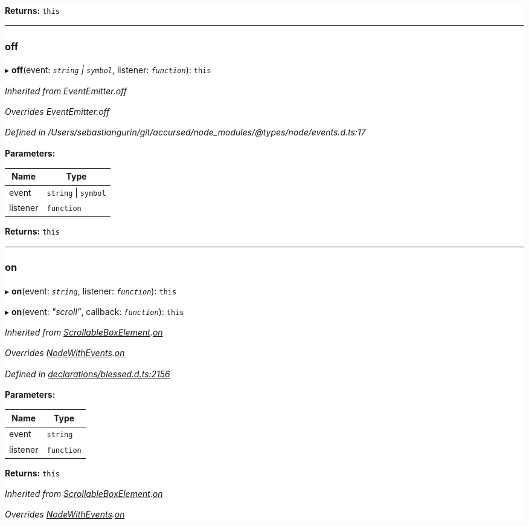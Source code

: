 **Returns:** `this`

___
<a id="off"></a>

###  off

▸ **off**(event: *`string` \| `symbol`*, listener: *`function`*): `this`

*Inherited from EventEmitter.off*

*Overrides EventEmitter.off*

*Defined in /Users/sebastiangurin/git/accursed/node_modules/@types/node/events.d.ts:17*

**Parameters:**

| Name | Type |
| ------ | ------ |
| event | `string` \| `symbol` |
| listener | `function` |

**Returns:** `this`

___
<a id="on"></a>

###  on

▸ **on**(event: *`string`*, listener: *`function`*): `this`

▸ **on**(event: *"scroll"*, callback: *`function`*): `this`

*Inherited from [ScrollableBoxElement](../classes/_declarations_blessed_d_.widgets.scrollableboxelement.md).[on](../classes/_declarations_blessed_d_.widgets.scrollableboxelement.md#on)*

*Overrides [NodeWithEvents](../classes/_declarations_blessed_d_.widgets.nodewithevents.md).[on](../classes/_declarations_blessed_d_.widgets.nodewithevents.md#on)*

*Defined in [declarations/blessed.d.ts:2156](https://github.com/cancerberoSgx/accursed/blob/978b980/src/declarations/blessed.d.ts#L2156)*

**Parameters:**

| Name | Type |
| ------ | ------ |
| event | `string` |
| listener | `function` |

**Returns:** `this`

*Inherited from [ScrollableBoxElement](../classes/_declarations_blessed_d_.widgets.scrollableboxelement.md).[on](../classes/_declarations_blessed_d_.widgets.scrollableboxelement.md#on)*

*Overrides [NodeWithEvents](../classes/_declarations_blessed_d_.widgets.nodewithevents.md).[on](../classes/_declarations_blessed_d_.widgets.nodewithevents.md#on)*
